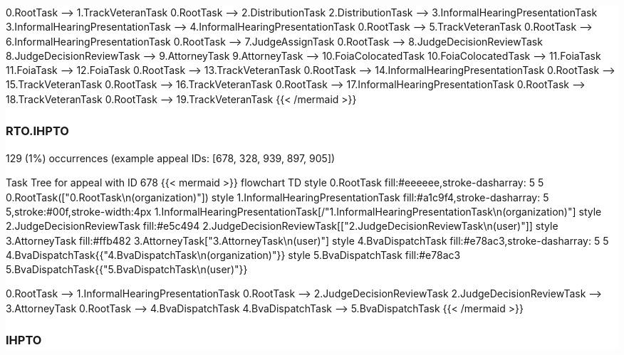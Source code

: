 0.RootTask --> 1.TrackVeteranTask
0.RootTask --> 2.DistributionTask
2.DistributionTask --> 3.InformalHearingPresentationTask
3.InformalHearingPresentationTask --> 4.InformalHearingPresentationTask
0.RootTask --> 5.TrackVeteranTask
0.RootTask --> 6.InformalHearingPresentationTask
0.RootTask --> 7.JudgeAssignTask
0.RootTask --> 8.JudgeDecisionReviewTask
8.JudgeDecisionReviewTask --> 9.AttorneyTask
9.AttorneyTask --> 10.FoiaColocatedTask
10.FoiaColocatedTask --> 11.FoiaTask
11.FoiaTask --> 12.FoiaTask
0.RootTask --> 13.TrackVeteranTask
0.RootTask --> 14.InformalHearingPresentationTask
0.RootTask --> 15.TrackVeteranTask
0.RootTask --> 16.TrackVeteranTask
0.RootTask --> 17.InformalHearingPresentationTask
0.RootTask --> 18.TrackVeteranTask
0.RootTask --> 19.TrackVeteranTask
{{< /mermaid >}}


### RTO.IHPTO

129 (1%) occurrences (example appeal IDs: [678, 328, 939, 897, 905])

Task Tree for appeal with ID 678
{{< mermaid >}}
flowchart TD
style 0.RootTask fill:#eeeeee,stroke-dasharray: 5 5
  0.RootTask(["0.RootTask\n(organization)"])
style 1.InformalHearingPresentationTask fill:#a1c9f4,stroke-dasharray: 5 5,stroke:#00f,stroke-width:4px
  1.InformalHearingPresentationTask[/"1.InformalHearingPresentationTask\n(organization)"\]
style 2.JudgeDecisionReviewTask fill:#e5c494
  2.JudgeDecisionReviewTask[["2.JudgeDecisionReviewTask\n(user)"]]
style 3.AttorneyTask fill:#ffb482
  3.AttorneyTask["3.AttorneyTask\n(user)"]
style 4.BvaDispatchTask fill:#e78ac3,stroke-dasharray: 5 5
  4.BvaDispatchTask{{"4.BvaDispatchTask\n(organization)"}}
style 5.BvaDispatchTask fill:#e78ac3
  5.BvaDispatchTask{{"5.BvaDispatchTask\n(user)"}}

0.RootTask --> 1.InformalHearingPresentationTask
0.RootTask --> 2.JudgeDecisionReviewTask
2.JudgeDecisionReviewTask --> 3.AttorneyTask
0.RootTask --> 4.BvaDispatchTask
4.BvaDispatchTask --> 5.BvaDispatchTask
{{< /mermaid >}}


### IHPTO
